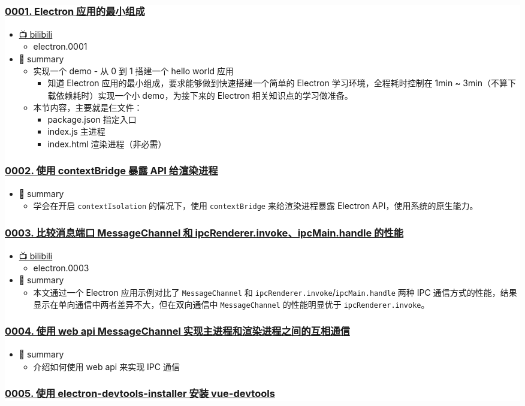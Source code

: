 ### [0001. Electron 应用的最小组成](https://github.com/Tdahuyou/electron/tree/main/0001.%20Electron%20%E5%BA%94%E7%94%A8%E7%9A%84%E6%9C%80%E5%B0%8F%E7%BB%84%E6%88%90) 

- [📺 bilibili](https://www.bilibili.com/video/BV1544219774)
  - electron.0001
- 📝 summary
  - 实现一个 demo - 从 0 到 1 搭建一个 hello world 应用
    - 知道 Electron 应用的最小组成，要求能够做到快速搭建一个简单的 Electron 学习环境，全程耗时控制在 1min ~ 3min（不算下载依赖耗时）实现一个小 demo，为接下来的 Electron 相关知识点的学习做准备。
  - 本节内容，主要就是仨文件：
    - package.json 指定入口
    - index.js 主进程
    - index.html 渲染进程（非必需）



### [0002. 使用 contextBridge 暴露 API 给渲染进程](https://github.com/Tdahuyou/electron/tree/main/0002.%20%E4%BD%BF%E7%94%A8%20contextBridge%20%E6%9A%B4%E9%9C%B2%20API%20%E7%BB%99%E6%B8%B2%E6%9F%93%E8%BF%9B%E7%A8%8B) 

- 📝 summary
  - 学会在开启 `contextIsolation` 的情况下，使用 `contextBridge` 来给渲染进程暴露 Electron API，使用系统的原生能力。



### [0003. 比较消息端口 MessageChannel 和 ipcRenderer.invoke、ipcMain.handle 的性能](https://github.com/Tdahuyou/electron/tree/main/0003.%20%E6%AF%94%E8%BE%83%E6%B6%88%E6%81%AF%E7%AB%AF%E5%8F%A3%20MessageChannel%20%E5%92%8C%20ipcRenderer.invoke%E3%80%81ipcMain.handle%20%E7%9A%84%E6%80%A7%E8%83%BD) 

- [📺 bilibili](https://www.bilibili.com/video/BV1544219774)
  - electron.0003
- 📝 summary
  - 本文通过一个 Electron 应用示例对比了 `MessageChannel` 和 `ipcRenderer.invoke`/`ipcMain.handle` 两种 IPC 通信方式的性能，结果显示在单向通信中两者差异不大，但在双向通信中 `MessageChannel` 的性能明显优于 `ipcRenderer.invoke`。



### [0004. 使用 web api MessageChannel 实现主进程和渲染进程之间的互相通信](https://github.com/Tdahuyou/electron/tree/main/0004.%20%E4%BD%BF%E7%94%A8%20web%20api%20MessageChannel%20%E5%AE%9E%E7%8E%B0%E4%B8%BB%E8%BF%9B%E7%A8%8B%E5%92%8C%E6%B8%B2%E6%9F%93%E8%BF%9B%E7%A8%8B%E4%B9%8B%E9%97%B4%E7%9A%84%E4%BA%92%E7%9B%B8%E9%80%9A%E4%BF%A1) 

- 📝 summary
  - 介绍如何使用 web api 来实现 IPC 通信



### [0005. 使用 electron-devtools-installer 安装 vue-devtools](https://github.com/Tdahuyou/electron/tree/main/0005.%20%E4%BD%BF%E7%94%A8%20electron-devtools-installer%20%E5%AE%89%E8%A3%85%20vue-devtools) 
